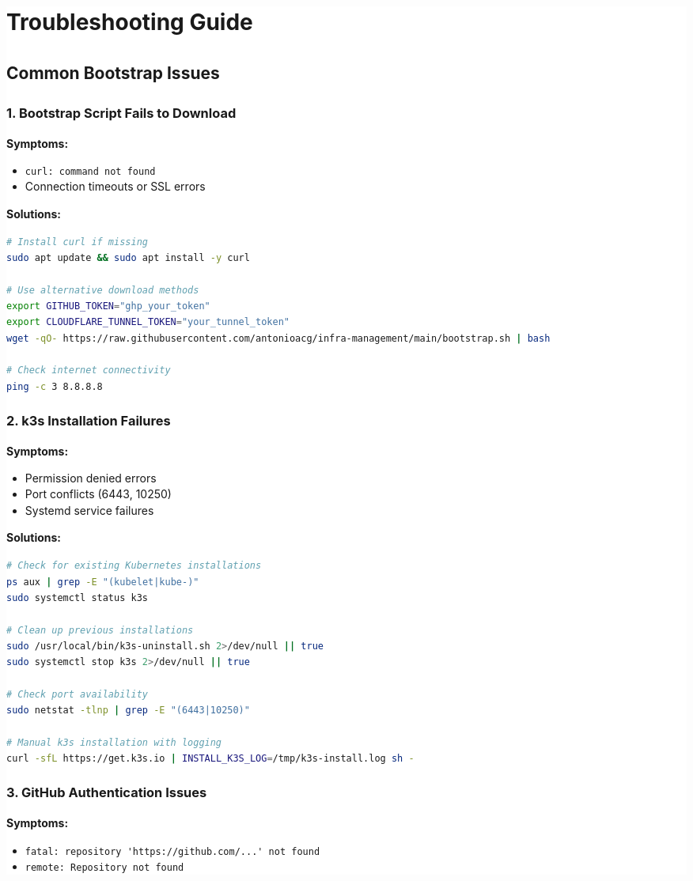 # Troubleshooting Guide

## Common Bootstrap Issues

### 1. Bootstrap Script Fails to Download

**Symptoms:**
- `curl: command not found`
- Connection timeouts or SSL errors

**Solutions:**
```bash
# Install curl if missing
sudo apt update && sudo apt install -y curl

# Use alternative download methods
export GITHUB_TOKEN="ghp_your_token"
export CLOUDFLARE_TUNNEL_TOKEN="your_tunnel_token"
wget -qO- https://raw.githubusercontent.com/antonioacg/infra-management/main/bootstrap.sh | bash

# Check internet connectivity
ping -c 3 8.8.8.8
```

### 2. k3s Installation Failures

**Symptoms:**
- Permission denied errors
- Port conflicts (6443, 10250)
- Systemd service failures

**Solutions:**
```bash
# Check for existing Kubernetes installations
ps aux | grep -E "(kubelet|kube-)"
sudo systemctl status k3s

# Clean up previous installations
sudo /usr/local/bin/k3s-uninstall.sh 2>/dev/null || true
sudo systemctl stop k3s 2>/dev/null || true

# Check port availability
sudo netstat -tlnp | grep -E "(6443|10250)"

# Manual k3s installation with logging
curl -sfL https://get.k3s.io | INSTALL_K3S_LOG=/tmp/k3s-install.log sh -
```

### 3. GitHub Authentication Issues

**Symptoms:**
- `fatal: repository 'https://github.com/...' not found`
- `remote: Repository not found`
